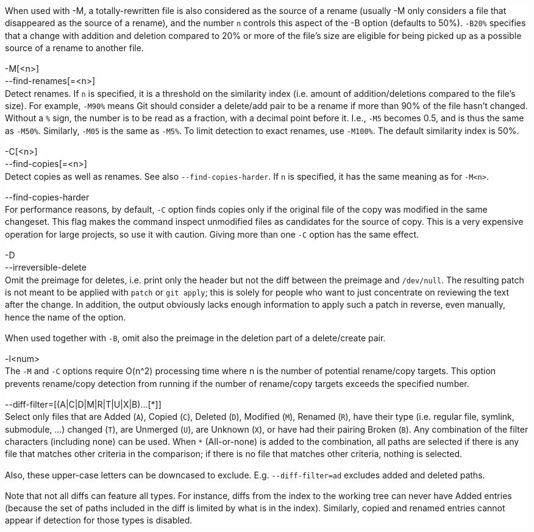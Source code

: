 When used with -M, a totally-rewritten file is also considered as the source of a rename (usually -M only considers a file that disappeared as the source of a rename), and the number `n` controls this aspect of the -B option (defaults to 50%). `-B20%` specifies that a change with addition and deletion compared to 20% or more of the file’s size are eligible for being picked up as a possible source of a rename to another file.

-M\[&lt;n&gt;\]  
--find-renames\[=&lt;n&gt;\]  
Detect renames. If `n` is specified, it is a threshold on the similarity index (i.e. amount of addition/deletions compared to the file’s size). For example, `-M90%` means Git should consider a delete/add pair to be a rename if more than 90% of the file hasn’t changed. Without a `%` sign, the number is to be read as a fraction, with a decimal point before it. I.e., `-M5` becomes 0.5, and is thus the same as `-M50%`. Similarly, `-M05` is the same as `-M5%`. To limit detection to exact renames, use `-M100%`. The default similarity index is 50%.

-C\[&lt;n&gt;\]  
--find-copies\[=&lt;n&gt;\]  
Detect copies as well as renames. See also `--find-copies-harder`. If `n` is specified, it has the same meaning as for `-M<n>`.

--find-copies-harder  
For performance reasons, by default, `-C` option finds copies only if the original file of the copy was modified in the same changeset. This flag makes the command inspect unmodified files as candidates for the source of copy. This is a very expensive operation for large projects, so use it with caution. Giving more than one `-C` option has the same effect.

-D  
--irreversible-delete  
Omit the preimage for deletes, i.e. print only the header but not the diff between the preimage and `/dev/null`. The resulting patch is not meant to be applied with `patch` or `git apply`; this is solely for people who want to just concentrate on reviewing the text after the change. In addition, the output obviously lacks enough information to apply such a patch in reverse, even manually, hence the name of the option.

When used together with `-B`, omit also the preimage in the deletion part of a delete/create pair.

-l&lt;num&gt;  
The `-M` and `-C` options require O(n^2) processing time where n is the number of potential rename/copy targets. This option prevents rename/copy detection from running if the number of rename/copy targets exceeds the specified number.

--diff-filter=\[(A|C|D|M|R|T|U|X|B)…​\[\*\]\]  
Select only files that are Added (`A`), Copied (`C`), Deleted (`D`), Modified (`M`), Renamed (`R`), have their type (i.e. regular file, symlink, submodule, …​) changed (`T`), are Unmerged (`U`), are Unknown (`X`), or have had their pairing Broken (`B`). Any combination of the filter characters (including none) can be used. When `*` (All-or-none) is added to the combination, all paths are selected if there is any file that matches other criteria in the comparison; if there is no file that matches other criteria, nothing is selected.

Also, these upper-case letters can be downcased to exclude. E.g. `--diff-filter=ad` excludes added and deleted paths.

Note that not all diffs can feature all types. For instance, diffs from the index to the working tree can never have Added entries (because the set of paths included in the diff is limited by what is in the index). Similarly, copied and renamed entries cannot appear if detection for those types is disabled.
